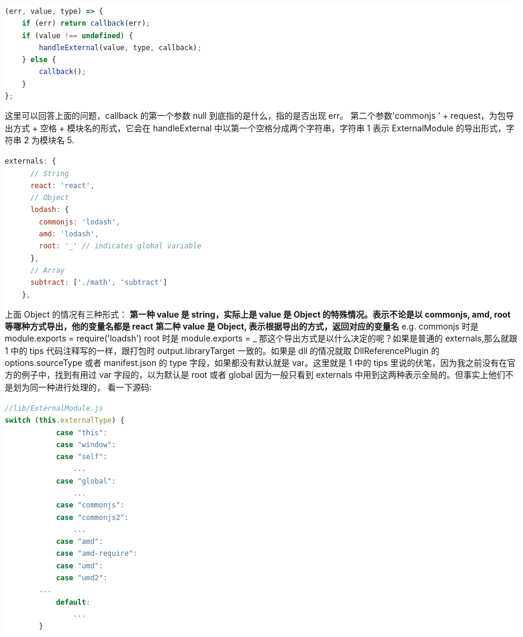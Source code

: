 ```javascript
(err, value, type) => {
    if (err) return callback(err);
    if (value !== undefined) {
        handleExternal(value, type, callback);
    } else {
        callback();
    }
};
```

这里可以回答上面的问题，callback 的第一个参数 null 到底指的是什么，指的是否出现 err。
第二个参数'commonjs ' + request，为包导出方式 + 空格 + 模块名的形式，它会在 handleExternal 中以第一个空格分成两个字符串，字符串 1 表示 ExternalModule 的导出形式，字符串 2 为模块名 5.

```javascript
externals: {
      // String
      react: 'react',
      // Object
      lodash: {
        commonjs: 'lodash',
        amd: 'lodash',
        root: '_' // indicates global variable
      },
      // Array
      subtract: ['./math', 'subtract']
    },
```

上面 Object 的情况有三种形式：
**第一种 value 是 string，实际上是 value 是 Object 的特殊情况。表示不论是以 commonjs, amd, root 等哪种方式导出，他的变量名都是 react**
**第二种 value 是 Object, 表示根据导出的方式，返回对应的变量名**
e.g. commonjs 时是 module.exports = require('loadsh') root 时是 module.exports = \_
那这个导出方式是以什么决定的呢？如果是普通的 externals,那么就跟 1 中的 tips 代码注释写的一样，跟打包时 output.libraryTarget 一致的。如果是 dll 的情况就取
DllReferencePlugin 的 options.sourceType 或者 manifest.json 的 type 字段，如果都没有默认就是 var。这里就是 1 中的 tips 里说的伏笔，因为我之前没有在官方的例子中，找到有用过 var 字段的，以为默认是 root 或者 global 因为一般只看到 externals 中用到这两种表示全局的。但事实上他们不是划为同一种进行处理的，
看一下源码:

```javascript
//lib/ExternalModule.js
switch (this.externalType) {
			case "this":
			case "window":
			case "self":
				...
			case "global":
				...
			case "commonjs":
			case "commonjs2":
				...
			case "amd":
			case "amd-require":
			case "umd":
			case "umd2":
        ...
			default:
				...
		}
```
